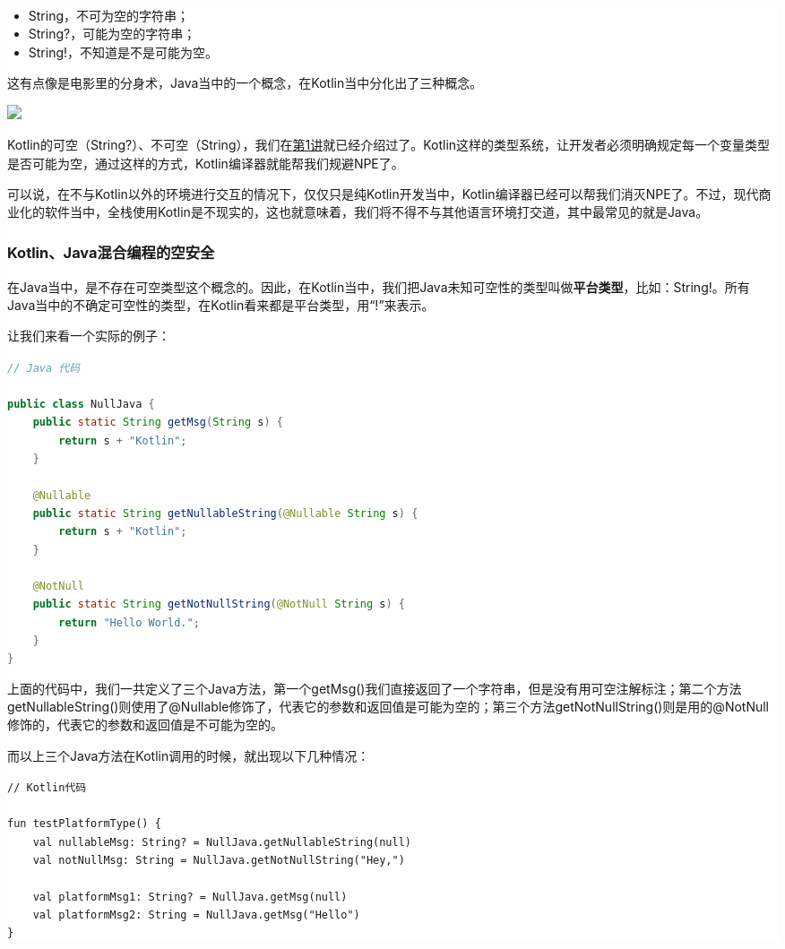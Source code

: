 *   String，不可为空的字符串；
*   String?，可能为空的字符串；
*   String!，不知道是不是可能为空。

这有点像是电影里的分身术，Java当中的一个概念，在Kotlin当中分化出了三种概念。

![](https://static001.geekbang.org/resource/image/70/82/706f679056d9074byycc66697a05dd82.jpg?wh=2000x740)

Kotlin的可空（String?）、不可空（String），我们在[第1讲](https://time.geekbang.org/column/article/472154)就已经介绍过了。Kotlin这样的类型系统，让开发者必须明确规定每一个变量类型是否可能为空，通过这样的方式，Kotlin编译器就能帮我们规避NPE了。

可以说，在不与Kotlin以外的环境进行交互的情况下，仅仅只是纯Kotlin开发当中，Kotlin编译器已经可以帮我们消灭NPE了。不过，现代商业化的软件当中，全栈使用Kotlin是不现实的，这也就意味着，我们将不得不与其他语言环境打交道，其中最常见的就是Java。

### Kotlin、Java混合编程的空安全

在Java当中，是不存在可空类型这个概念的。因此，在Kotlin当中，我们把Java未知可空性的类型叫做**平台类型**，比如：String!。所有Java当中的不确定可空性的类型，在Kotlin看来都是平台类型，用“!”来表示。

让我们来看一个实际的例子：

```java
// Java 代码

public class NullJava {
    public static String getMsg(String s) {
        return s + "Kotlin";
    }

    @Nullable
    public static String getNullableString(@Nullable String s) {
        return s + "Kotlin";
    }

    @NotNull
    public static String getNotNullString(@NotNull String s) {
        return "Hello World.";
    }
}

```

上面的代码中，我们一共定义了三个Java方法，第一个getMsg()我们直接返回了一个字符串，但是没有用可空注解标注；第二个方法getNullableString()则使用了@Nullable修饰了，代表它的参数和返回值是可能为空的；第三个方法getNotNullString()则是用的@NotNull修饰的，代表它的参数和返回值是不可能为空的。

而以上三个Java方法在Kotlin调用的时候，就出现以下几种情况：

```plain
// Kotlin代码

fun testPlatformType() {
    val nullableMsg: String? = NullJava.getNullableString(null)
    val notNullMsg: String = NullJava.getNotNullString("Hey,")

    val platformMsg1: String? = NullJava.getMsg(null)
    val platformMsg2: String = NullJava.getMsg("Hello")
}

```
